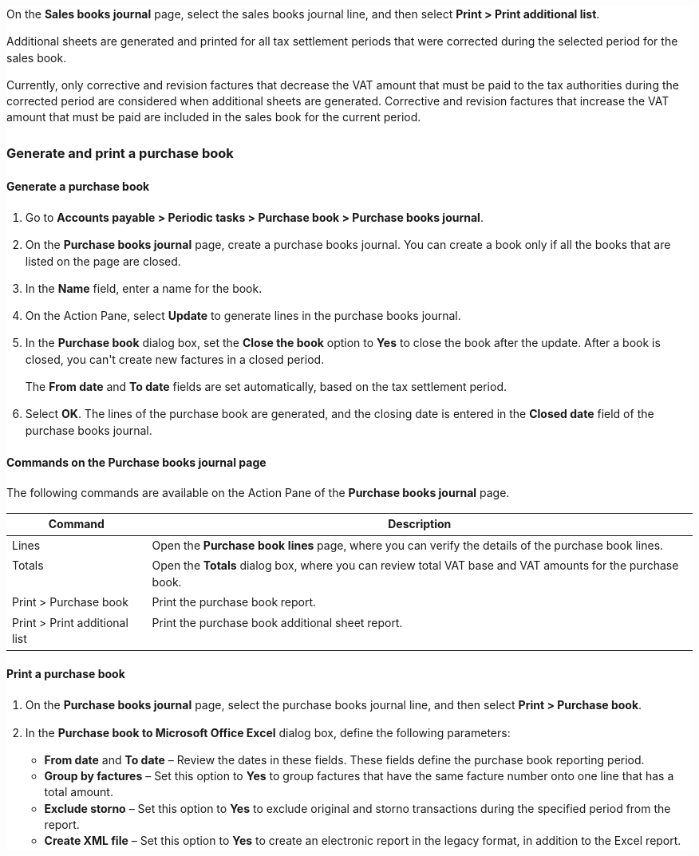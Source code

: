 On the **Sales books journal** page, select the sales books journal line, and then select **Print \> Print additional list**.

Additional sheets are generated and printed for all tax settlement periods that were corrected during the selected period for the sales book.

Currently, only corrective and revision factures that decrease the VAT amount that must be paid to the tax authorities during the corrected period are considered when additional sheets are generated. Corrective and revision factures that increase the VAT amount that must be paid are included in the sales book for the current period.

### Generate and print a purchase book

#### Generate a purchase book

1. Go to **Accounts payable \> Periodic tasks \> Purchase book \> Purchase books journal**. 
2. On the **Purchase books journal** page, create a purchase books journal. You can create a book only if all the books that are listed on the page are closed.
2. In the **Name** field, enter a name for the book.
3. On the Action Pane, select **Update** to generate lines in the purchase books journal.
4. In the **Purchase book** dialog box, set the **Close the book** option to **Yes** to close the book after the update. After a book is closed, you can't create new factures in a closed period.

    The **From date** and **To date** fields are set automatically, based on the tax settlement period.

5. Select **OK**. The lines of the purchase book are generated, and the closing date is entered in the **Closed date** field of the purchase books journal.

#### Commands on the Purchase books journal page

The following commands are available on the Action Pane of the **Purchase books journal** page.

| Command | Description |
|---------|-------------|
| Lines | Open the **Purchase book lines** page, where you can verify the details of the purchase book lines. |
| Totals | Open the **Totals** dialog box, where you can review total VAT base and VAT amounts for the purchase book. |
| Print \> Purchase book | Print the purchase book report. |
| Print \> Print additional list | Print the purchase book additional sheet report. |

#### Print a purchase book

1. On the **Purchase books journal** page, select the purchase books journal line, and then select **Print \> Purchase book**.
2. In the **Purchase book to Microsoft Office Excel** dialog box, define the following parameters:

    - **From date** and **To date** – Review the dates in these fields. These fields define the purchase book reporting period.
    - **Group by factures** – Set this option to **Yes** to group factures that have the same facture number onto one line that has a total amount.
    - **Exclude storno** – Set this option to **Yes** to exclude original and storno transactions during the specified period from the report.
    - **Create XML file** – Set this option to **Yes** to create an electronic report in the legacy format, in addition to the Excel report.
